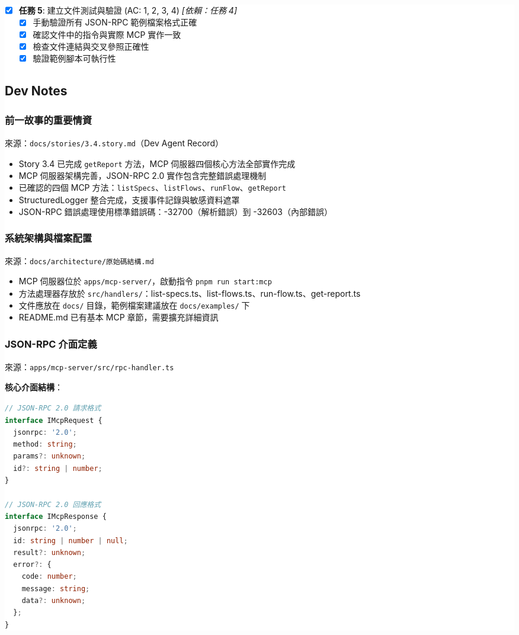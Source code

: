 - [x] **任務 5**: 建立文件測試與驗證 (AC: 1, 2, 3, 4) _[依賴：任務 4]_
  - [x] 手動驗證所有 JSON-RPC 範例檔案格式正確
  - [x] 確認文件中的指令與實際 MCP 實作一致
  - [x] 檢查文件連結與交叉參照正確性
  - [x] 驗證範例腳本可執行性

## Dev Notes

### 前一故事的重要情資

來源：`docs/stories/3.4.story.md`（Dev Agent Record）

- Story 3.4 已完成 `getReport` 方法，MCP 伺服器四個核心方法全部實作完成
- MCP 伺服器架構完善，JSON-RPC 2.0 實作包含完整錯誤處理機制
- 已確認的四個 MCP 方法：`listSpecs`、`listFlows`、`runFlow`、`getReport`
- StructuredLogger 整合完成，支援事件記錄與敏感資料遮罩
- JSON-RPC 錯誤處理使用標準錯誤碼：-32700（解析錯誤）到 -32603（內部錯誤）

### 系統架構與檔案配置

來源：`docs/architecture/原始碼結構.md`

- MCP 伺服器位於 `apps/mcp-server/`，啟動指令 `pnpm run start:mcp`
- 方法處理器存放於 `src/handlers/`：list-specs.ts、list-flows.ts、run-flow.ts、get-report.ts
- 文件應放在 `docs/` 目錄，範例檔案建議放在 `docs/examples/` 下
- README.md 已有基本 MCP 章節，需要擴充詳細資訊

### JSON-RPC 介面定義

來源：`apps/mcp-server/src/rpc-handler.ts`

**核心介面結構**：

```typescript
// JSON-RPC 2.0 請求格式
interface IMcpRequest {
  jsonrpc: '2.0';
  method: string;
  params?: unknown;
  id?: string | number;
}

// JSON-RPC 2.0 回應格式
interface IMcpResponse {
  jsonrpc: '2.0';
  id: string | number | null;
  result?: unknown;
  error?: {
    code: number;
    message: string;
    data?: unknown;
  };
}
```
